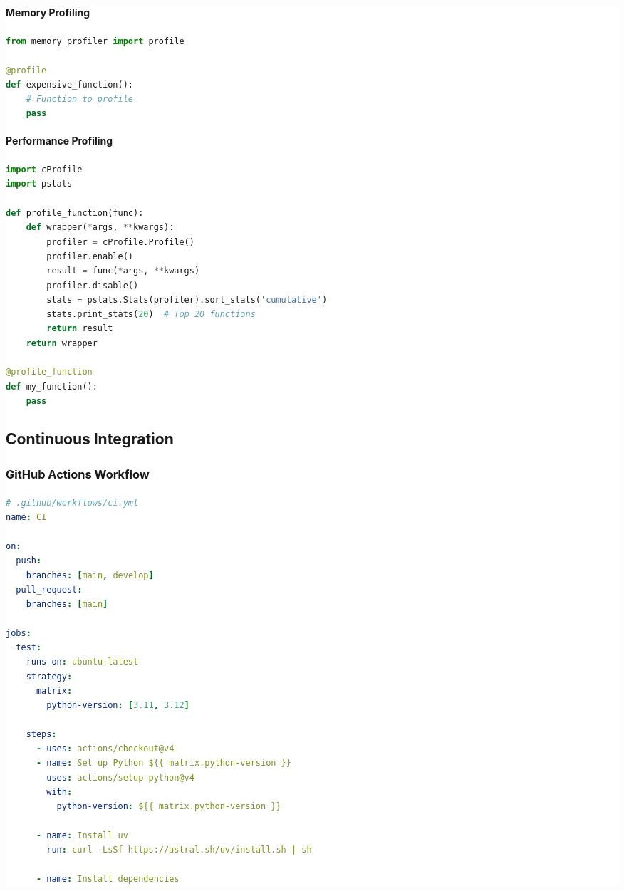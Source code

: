 #### Memory Profiling

```python
from memory_profiler import profile

@profile
def expensive_function():
    # Function to profile
    pass
```

#### Performance Profiling

```python
import cProfile
import pstats

def profile_function(func):
    def wrapper(*args, **kwargs):
        profiler = cProfile.Profile()
        profiler.enable()
        result = func(*args, **kwargs)
        profiler.disable()
        stats = pstats.Stats(profiler).sort_stats('cumulative')
        stats.print_stats(20)  # Top 20 functions
        return result
    return wrapper

@profile_function
def my_function():
    pass
```

## Continuous Integration

### GitHub Actions Workflow

```yaml
# .github/workflows/ci.yml
name: CI

on:
  push:
    branches: [main, develop]
  pull_request:
    branches: [main]

jobs:
  test:
    runs-on: ubuntu-latest
    strategy:
      matrix:
        python-version: [3.11, 3.12]

    steps:
      - uses: actions/checkout@v4
      - name: Set up Python ${{ matrix.python-version }}
        uses: actions/setup-python@v4
        with:
          python-version: ${{ matrix.python-version }}

      - name: Install uv
        run: curl -LsSf https://astral.sh/uv/install.sh | sh

      - name: Install dependencies
```